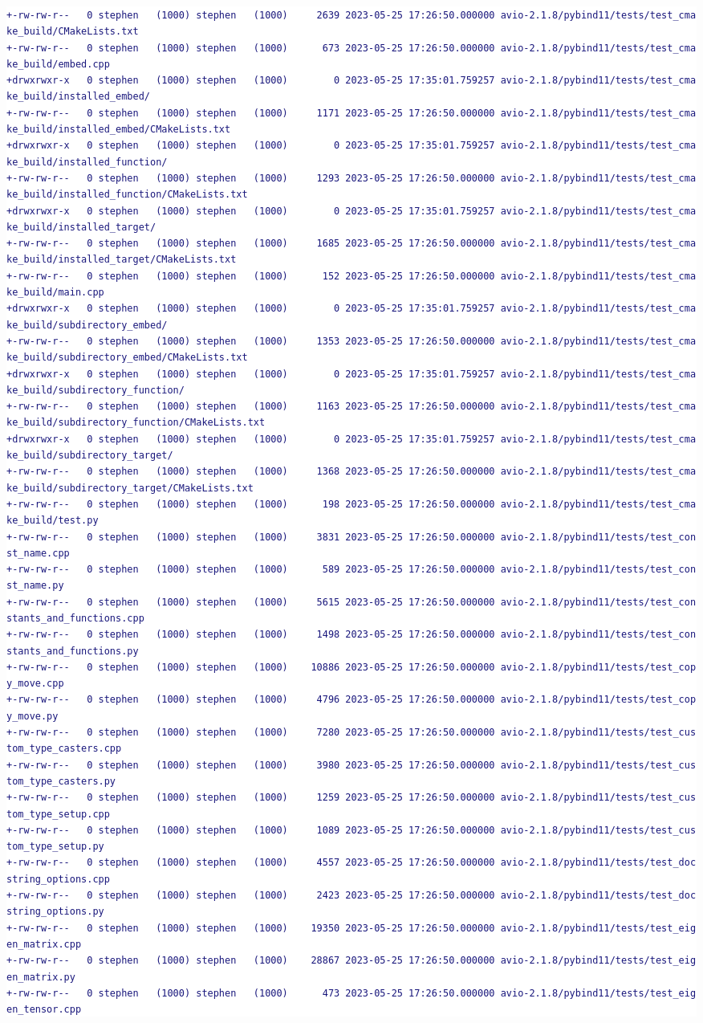 ```diff
+-rw-rw-r--   0 stephen   (1000) stephen   (1000)     2639 2023-05-25 17:26:50.000000 avio-2.1.8/pybind11/tests/test_cmake_build/CMakeLists.txt
+-rw-rw-r--   0 stephen   (1000) stephen   (1000)      673 2023-05-25 17:26:50.000000 avio-2.1.8/pybind11/tests/test_cmake_build/embed.cpp
+drwxrwxr-x   0 stephen   (1000) stephen   (1000)        0 2023-05-25 17:35:01.759257 avio-2.1.8/pybind11/tests/test_cmake_build/installed_embed/
+-rw-rw-r--   0 stephen   (1000) stephen   (1000)     1171 2023-05-25 17:26:50.000000 avio-2.1.8/pybind11/tests/test_cmake_build/installed_embed/CMakeLists.txt
+drwxrwxr-x   0 stephen   (1000) stephen   (1000)        0 2023-05-25 17:35:01.759257 avio-2.1.8/pybind11/tests/test_cmake_build/installed_function/
+-rw-rw-r--   0 stephen   (1000) stephen   (1000)     1293 2023-05-25 17:26:50.000000 avio-2.1.8/pybind11/tests/test_cmake_build/installed_function/CMakeLists.txt
+drwxrwxr-x   0 stephen   (1000) stephen   (1000)        0 2023-05-25 17:35:01.759257 avio-2.1.8/pybind11/tests/test_cmake_build/installed_target/
+-rw-rw-r--   0 stephen   (1000) stephen   (1000)     1685 2023-05-25 17:26:50.000000 avio-2.1.8/pybind11/tests/test_cmake_build/installed_target/CMakeLists.txt
+-rw-rw-r--   0 stephen   (1000) stephen   (1000)      152 2023-05-25 17:26:50.000000 avio-2.1.8/pybind11/tests/test_cmake_build/main.cpp
+drwxrwxr-x   0 stephen   (1000) stephen   (1000)        0 2023-05-25 17:35:01.759257 avio-2.1.8/pybind11/tests/test_cmake_build/subdirectory_embed/
+-rw-rw-r--   0 stephen   (1000) stephen   (1000)     1353 2023-05-25 17:26:50.000000 avio-2.1.8/pybind11/tests/test_cmake_build/subdirectory_embed/CMakeLists.txt
+drwxrwxr-x   0 stephen   (1000) stephen   (1000)        0 2023-05-25 17:35:01.759257 avio-2.1.8/pybind11/tests/test_cmake_build/subdirectory_function/
+-rw-rw-r--   0 stephen   (1000) stephen   (1000)     1163 2023-05-25 17:26:50.000000 avio-2.1.8/pybind11/tests/test_cmake_build/subdirectory_function/CMakeLists.txt
+drwxrwxr-x   0 stephen   (1000) stephen   (1000)        0 2023-05-25 17:35:01.759257 avio-2.1.8/pybind11/tests/test_cmake_build/subdirectory_target/
+-rw-rw-r--   0 stephen   (1000) stephen   (1000)     1368 2023-05-25 17:26:50.000000 avio-2.1.8/pybind11/tests/test_cmake_build/subdirectory_target/CMakeLists.txt
+-rw-rw-r--   0 stephen   (1000) stephen   (1000)      198 2023-05-25 17:26:50.000000 avio-2.1.8/pybind11/tests/test_cmake_build/test.py
+-rw-rw-r--   0 stephen   (1000) stephen   (1000)     3831 2023-05-25 17:26:50.000000 avio-2.1.8/pybind11/tests/test_const_name.cpp
+-rw-rw-r--   0 stephen   (1000) stephen   (1000)      589 2023-05-25 17:26:50.000000 avio-2.1.8/pybind11/tests/test_const_name.py
+-rw-rw-r--   0 stephen   (1000) stephen   (1000)     5615 2023-05-25 17:26:50.000000 avio-2.1.8/pybind11/tests/test_constants_and_functions.cpp
+-rw-rw-r--   0 stephen   (1000) stephen   (1000)     1498 2023-05-25 17:26:50.000000 avio-2.1.8/pybind11/tests/test_constants_and_functions.py
+-rw-rw-r--   0 stephen   (1000) stephen   (1000)    10886 2023-05-25 17:26:50.000000 avio-2.1.8/pybind11/tests/test_copy_move.cpp
+-rw-rw-r--   0 stephen   (1000) stephen   (1000)     4796 2023-05-25 17:26:50.000000 avio-2.1.8/pybind11/tests/test_copy_move.py
+-rw-rw-r--   0 stephen   (1000) stephen   (1000)     7280 2023-05-25 17:26:50.000000 avio-2.1.8/pybind11/tests/test_custom_type_casters.cpp
+-rw-rw-r--   0 stephen   (1000) stephen   (1000)     3980 2023-05-25 17:26:50.000000 avio-2.1.8/pybind11/tests/test_custom_type_casters.py
+-rw-rw-r--   0 stephen   (1000) stephen   (1000)     1259 2023-05-25 17:26:50.000000 avio-2.1.8/pybind11/tests/test_custom_type_setup.cpp
+-rw-rw-r--   0 stephen   (1000) stephen   (1000)     1089 2023-05-25 17:26:50.000000 avio-2.1.8/pybind11/tests/test_custom_type_setup.py
+-rw-rw-r--   0 stephen   (1000) stephen   (1000)     4557 2023-05-25 17:26:50.000000 avio-2.1.8/pybind11/tests/test_docstring_options.cpp
+-rw-rw-r--   0 stephen   (1000) stephen   (1000)     2423 2023-05-25 17:26:50.000000 avio-2.1.8/pybind11/tests/test_docstring_options.py
+-rw-rw-r--   0 stephen   (1000) stephen   (1000)    19350 2023-05-25 17:26:50.000000 avio-2.1.8/pybind11/tests/test_eigen_matrix.cpp
+-rw-rw-r--   0 stephen   (1000) stephen   (1000)    28867 2023-05-25 17:26:50.000000 avio-2.1.8/pybind11/tests/test_eigen_matrix.py
+-rw-rw-r--   0 stephen   (1000) stephen   (1000)      473 2023-05-25 17:26:50.000000 avio-2.1.8/pybind11/tests/test_eigen_tensor.cpp
```